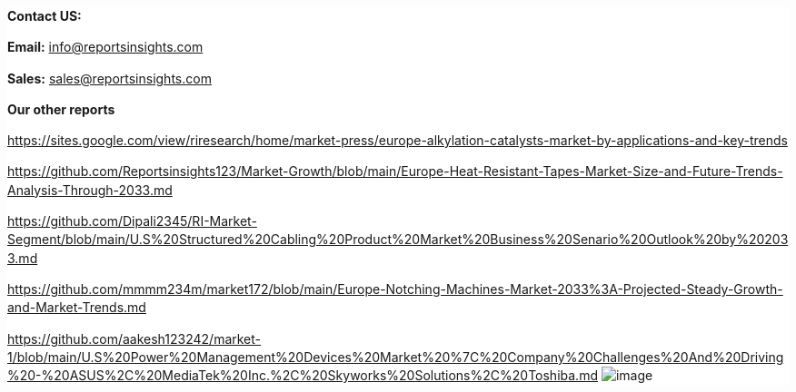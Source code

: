 <strong>Contact US:</strong>

<p class=""""><b>Email:</b> <a href=mailto:info@reportsinsights.com>info@reportsinsights.com</a></p>
<p class=""""><b>Sales:</b> <a href=mailto:sales@reportsinsights.com>sales@reportsinsights.com</a></p>

<strong>Our other reports</strong>

<a href=https://sites.google.com/view/riresearch/home/market-press/europe-alkylation-catalysts-market-by-applications-and-key-trends>https://sites.google.com/view/riresearch/home/market-press/europe-alkylation-catalysts-market-by-applications-and-key-trends</a>

<a href=https://github.com/Reportsinsights123/Market-Growth/blob/main/Europe-Heat-Resistant-Tapes-Market-Size-and-Future-Trends-Analysis-Through-2033.md>https://github.com/Reportsinsights123/Market-Growth/blob/main/Europe-Heat-Resistant-Tapes-Market-Size-and-Future-Trends-Analysis-Through-2033.md</a>

<a href=https://github.com/Dipali2345/RI-Market-Segment/blob/main/U.S%20Structured%20Cabling%20Product%20Market%20Business%20Senario%20Outlook%20by%202033.md>https://github.com/Dipali2345/RI-Market-Segment/blob/main/U.S%20Structured%20Cabling%20Product%20Market%20Business%20Senario%20Outlook%20by%202033.md</a>

<a href=https://github.com/mmmm234m/market172/blob/main/Europe-Notching-Machines-Market-2033%3A-Projected-Steady-Growth-and-Market-Trends.md>https://github.com/mmmm234m/market172/blob/main/Europe-Notching-Machines-Market-2033%3A-Projected-Steady-Growth-and-Market-Trends.md</a>

<a href=https://github.com/aakesh123242/market-1/blob/main/U.S%20Power%20Management%20Devices%20Market%20%7C%20Company%20Challenges%20And%20Driving%20-%20ASUS%2C%20MediaTek%20Inc.%2C%20Skyworks%20Solutions%2C%20Toshiba.md>https://github.com/aakesh123242/market-1/blob/main/U.S%20Power%20Management%20Devices%20Market%20%7C%20Company%20Challenges%20And%20Driving%20-%20ASUS%2C%20MediaTek%20Inc.%2C%20Skyworks%20Solutions%2C%20Toshiba.md</a>
![image](https://github.com/user-attachments/assets/432f9b39-bb8b-4674-80a4-faf9aa040c37)
